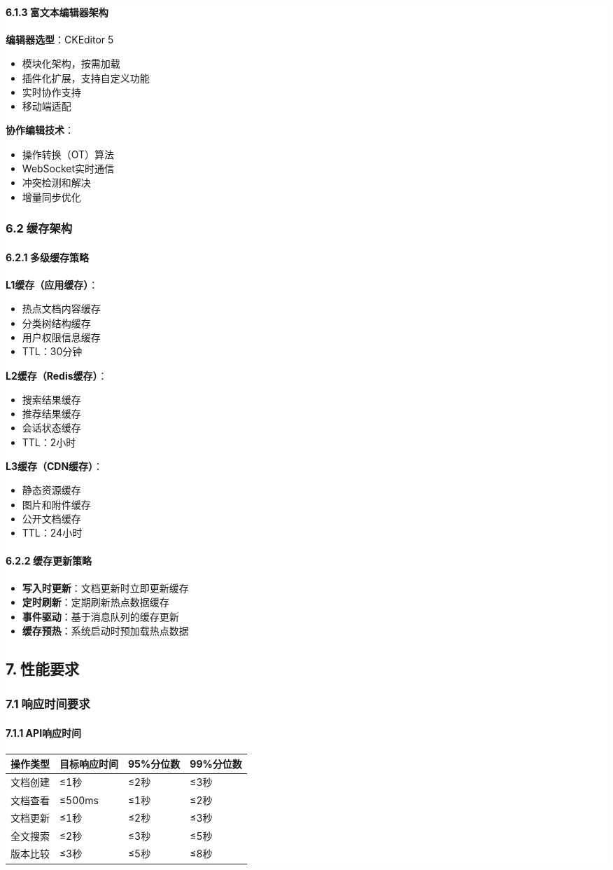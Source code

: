 #### 6.1.3 富文本编辑器架构
**编辑器选型**：CKEditor 5
- 模块化架构，按需加载
- 插件化扩展，支持自定义功能
- 实时协作支持
- 移动端适配

**协作编辑技术**：
- 操作转换（OT）算法
- WebSocket实时通信
- 冲突检测和解决
- 增量同步优化

### 6.2 缓存架构

#### 6.2.1 多级缓存策略
**L1缓存（应用缓存）**：
- 热点文档内容缓存
- 分类树结构缓存
- 用户权限信息缓存
- TTL：30分钟

**L2缓存（Redis缓存）**：
- 搜索结果缓存
- 推荐结果缓存
- 会话状态缓存
- TTL：2小时

**L3缓存（CDN缓存）**：
- 静态资源缓存
- 图片和附件缓存
- 公开文档缓存
- TTL：24小时

#### 6.2.2 缓存更新策略
- **写入时更新**：文档更新时立即更新缓存
- **定时刷新**：定期刷新热点数据缓存
- **事件驱动**：基于消息队列的缓存更新
- **缓存预热**：系统启动时预加载热点数据

## 7. 性能要求

### 7.1 响应时间要求

#### 7.1.1 API响应时间
| 操作类型 | 目标响应时间 | 95%分位数 | 99%分位数 |
|---------|-------------|-----------|-----------|
| 文档创建 | ≤1秒 | ≤2秒 | ≤3秒 |
| 文档查看 | ≤500ms | ≤1秒 | ≤2秒 |
| 文档更新 | ≤1秒 | ≤2秒 | ≤3秒 |
| 全文搜索 | ≤2秒 | ≤3秒 | ≤5秒 |
| 版本比较 | ≤3秒 | ≤5秒 | ≤8秒 |
